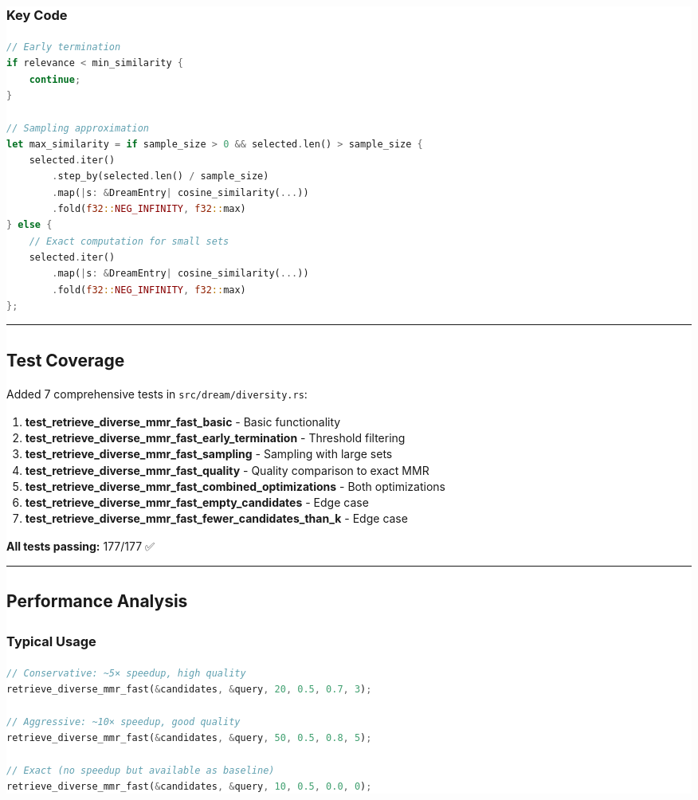 ### Key Code

```rust
// Early termination
if relevance < min_similarity {
    continue;
}

// Sampling approximation
let max_similarity = if sample_size > 0 && selected.len() > sample_size {
    selected.iter()
        .step_by(selected.len() / sample_size)
        .map(|s: &DreamEntry| cosine_similarity(...))
        .fold(f32::NEG_INFINITY, f32::max)
} else {
    // Exact computation for small sets
    selected.iter()
        .map(|s: &DreamEntry| cosine_similarity(...))
        .fold(f32::NEG_INFINITY, f32::max)
};
```

---

## Test Coverage

Added 7 comprehensive tests in `src/dream/diversity.rs`:

1. **test_retrieve_diverse_mmr_fast_basic** - Basic functionality
2. **test_retrieve_diverse_mmr_fast_early_termination** - Threshold filtering
3. **test_retrieve_diverse_mmr_fast_sampling** - Sampling with large sets
4. **test_retrieve_diverse_mmr_fast_quality** - Quality comparison to exact MMR
5. **test_retrieve_diverse_mmr_fast_combined_optimizations** - Both optimizations
6. **test_retrieve_diverse_mmr_fast_empty_candidates** - Edge case
7. **test_retrieve_diverse_mmr_fast_fewer_candidates_than_k** - Edge case

**All tests passing:** 177/177 ✅

---

## Performance Analysis

### Typical Usage

```rust
// Conservative: ~5× speedup, high quality
retrieve_diverse_mmr_fast(&candidates, &query, 20, 0.5, 0.7, 3);

// Aggressive: ~10× speedup, good quality
retrieve_diverse_mmr_fast(&candidates, &query, 50, 0.5, 0.8, 5);

// Exact (no speedup but available as baseline)
retrieve_diverse_mmr_fast(&candidates, &query, 10, 0.5, 0.0, 0);
```
